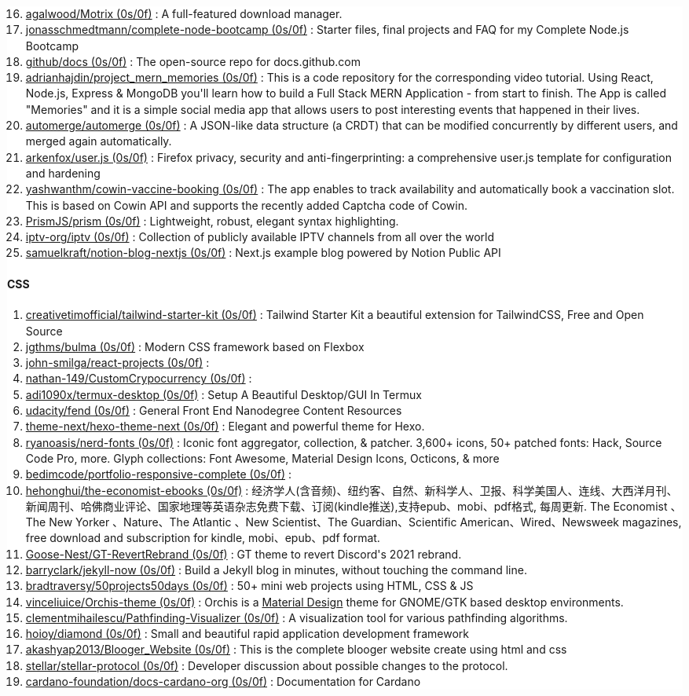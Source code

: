 16. [agalwood/Motrix (0s/0f)](https://github.com/agalwood/Motrix) : A full-featured download manager.
17. [jonasschmedtmann/complete-node-bootcamp (0s/0f)](https://github.com/jonasschmedtmann/complete-node-bootcamp) : Starter files, final projects and FAQ for my Complete Node.js Bootcamp
18. [github/docs (0s/0f)](https://github.com/github/docs) : The open-source repo for docs.github.com
19. [adrianhajdin/project_mern_memories (0s/0f)](https://github.com/adrianhajdin/project_mern_memories) : This is a code repository for the corresponding video tutorial. Using React, Node.js, Express & MongoDB you'll learn how to build a Full Stack MERN Application - from start to finish. The App is called "Memories" and it is a simple social media app that allows users to post interesting events that happened in their lives.
20. [automerge/automerge (0s/0f)](https://github.com/automerge/automerge) : A JSON-like data structure (a CRDT) that can be modified concurrently by different users, and merged again automatically.
21. [arkenfox/user.js (0s/0f)](https://github.com/arkenfox/user.js) : Firefox privacy, security and anti-fingerprinting: a comprehensive user.js template for configuration and hardening
22. [yashwanthm/cowin-vaccine-booking (0s/0f)](https://github.com/yashwanthm/cowin-vaccine-booking) : The app enables to track availability and automatically book a vaccination slot. This is based on Cowin API and supports the recently added Captcha code of Cowin.
23. [PrismJS/prism (0s/0f)](https://github.com/PrismJS/prism) : Lightweight, robust, elegant syntax highlighting.
24. [iptv-org/iptv (0s/0f)](https://github.com/iptv-org/iptv) : Collection of publicly available IPTV channels from all over the world
25. [samuelkraft/notion-blog-nextjs (0s/0f)](https://github.com/samuelkraft/notion-blog-nextjs) : Next.js example blog powered by Notion Public API

#### CSS
1. [creativetimofficial/tailwind-starter-kit (0s/0f)](https://github.com/creativetimofficial/tailwind-starter-kit) : Tailwind Starter Kit a beautiful extension for TailwindCSS, Free and Open Source
2. [jgthms/bulma (0s/0f)](https://github.com/jgthms/bulma) : Modern CSS framework based on Flexbox
3. [john-smilga/react-projects (0s/0f)](https://github.com/john-smilga/react-projects) : 
4. [nathan-149/CustomCrypocurrency (0s/0f)](https://github.com/nathan-149/CustomCrypocurrency) : 
5. [adi1090x/termux-desktop (0s/0f)](https://github.com/adi1090x/termux-desktop) : Setup A Beautiful Desktop/GUI In Termux
6. [udacity/fend (0s/0f)](https://github.com/udacity/fend) : General Front End Nanodegree Content Resources
7. [theme-next/hexo-theme-next (0s/0f)](https://github.com/theme-next/hexo-theme-next) : Elegant and powerful theme for Hexo.
8. [ryanoasis/nerd-fonts (0s/0f)](https://github.com/ryanoasis/nerd-fonts) : Iconic font aggregator, collection, & patcher. 3,600+ icons, 50+ patched fonts: Hack, Source Code Pro, more. Glyph collections: Font Awesome, Material Design Icons, Octicons, & more
9. [bedimcode/portfolio-responsive-complete (0s/0f)](https://github.com/bedimcode/portfolio-responsive-complete) : 
10. [hehonghui/the-economist-ebooks (0s/0f)](https://github.com/hehonghui/the-economist-ebooks) : 经济学人(含音频)、纽约客、自然、新科学人、卫报、科学美国人、连线、大西洋月刊、新闻周刊、哈佛商业评论、国家地理等英语杂志免费下载、订阅(kindle推送),支持epub、mobi、pdf格式, 每周更新. The Economist 、The New Yorker 、Nature、The Atlantic 、New Scientist、The Guardian、Scientific American、Wired、Newsweek magazines, free download and subscription for kindle, mobi、epub、pdf format.
11. [Goose-Nest/GT-RevertRebrand (0s/0f)](https://github.com/Goose-Nest/GT-RevertRebrand) : GT theme to revert Discord's 2021 rebrand.
12. [barryclark/jekyll-now (0s/0f)](https://github.com/barryclark/jekyll-now) : Build a Jekyll blog in minutes, without touching the command line.
13. [bradtraversy/50projects50days (0s/0f)](https://github.com/bradtraversy/50projects50days) : 50+ mini web projects using HTML, CSS & JS
14. [vinceliuice/Orchis-theme (0s/0f)](https://github.com/vinceliuice/Orchis-theme) : Orchis is a [Material Design](https://material.io) theme for GNOME/GTK based desktop environments.
15. [clementmihailescu/Pathfinding-Visualizer (0s/0f)](https://github.com/clementmihailescu/Pathfinding-Visualizer) : A visualization tool for various pathfinding algorithms.
16. [hoioy/diamond (0s/0f)](https://github.com/hoioy/diamond) : Small and beautiful rapid application development framework
17. [akashyap2013/Blooger_Website (0s/0f)](https://github.com/akashyap2013/Blooger_Website) : This is the complete blooger website create using html and css
18. [stellar/stellar-protocol (0s/0f)](https://github.com/stellar/stellar-protocol) : Developer discussion about possible changes to the protocol.
19. [cardano-foundation/docs-cardano-org (0s/0f)](https://github.com/cardano-foundation/docs-cardano-org) : Documentation for Cardano